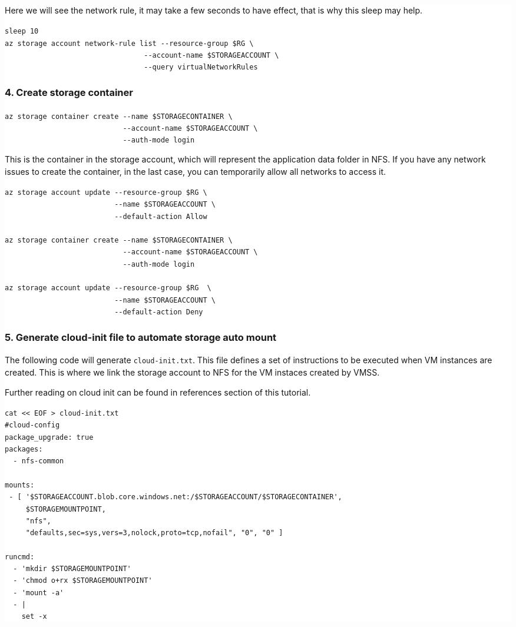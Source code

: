 

Here we will see the network rule, it may take a few seconds to have effect,
that is why this sleep may help.

```
sleep 10
az storage account network-rule list --resource-group $RG \
                                 --account-name $STORAGEACCOUNT \
                                 --query virtualNetworkRules
```

### 4. Create storage container

```
az storage container create --name $STORAGECONTAINER \
                            --account-name $STORAGEACCOUNT \
                            --auth-mode login
```

This is the container in the storage account, which will represent the
application data folder in NFS. If you have any network issues to create the
container, in the last case, you can temporarily allow all networks to access it.

```
az storage account update --resource-group $RG \
                          --name $STORAGEACCOUNT \
                          --default-action Allow

az storage container create --name $STORAGECONTAINER \
                            --account-name $STORAGEACCOUNT \
                            --auth-mode login

az storage account update --resource-group $RG  \
                          --name $STORAGEACCOUNT \
                          --default-action Deny
```


### 5. Generate cloud-init file to automate storage auto mount


The following code will generate ``cloud-init.txt``. This file defines a set of
instructions to be executed when VM instances are created. This is where we link
the storage account to NFS for the VM instaces created by VMSS.

Further reading on cloud init can be found in references section of this
tutorial.


```
cat << EOF > cloud-init.txt
#cloud-config
package_upgrade: true
packages:
  - nfs-common

mounts:
 - [ '$STORAGEACCOUNT.blob.core.windows.net:/$STORAGEACCOUNT/$STORAGECONTAINER',
     $STORAGEMOUNTPOINT, 
     "nfs",
     "defaults,sec=sys,vers=3,nolock,proto=tcp,nofail", "0", "0" ]

runcmd:
  - 'mkdir $STORAGEMOUNTPOINT'
  - 'chmod o+rx $STORAGEMOUNTPOINT'
  - 'mount -a'
  - |
    set -x
```